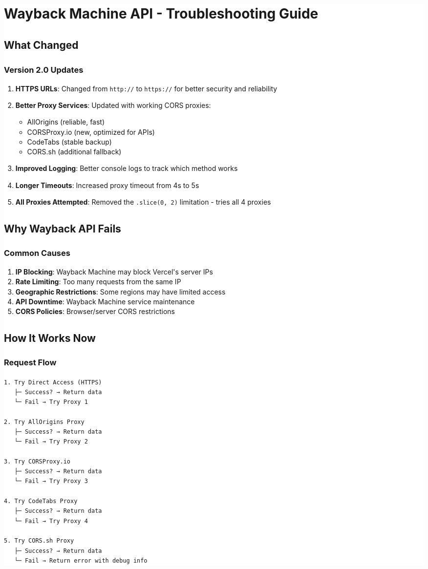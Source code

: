 # Wayback Machine API - Troubleshooting Guide

## What Changed

### Version 2.0 Updates

1. **HTTPS URLs**: Changed from `http://` to `https://` for better security and reliability
2. **Better Proxy Services**: Updated with working CORS proxies:
   - AllOrigins (reliable, fast)
   - CORSProxy.io (new, optimized for APIs)
   - CodeTabs (stable backup)
   - CORS.sh (additional fallback)

3. **Improved Logging**: Better console logs to track which method works
4. **Longer Timeouts**: Increased proxy timeout from 4s to 5s
5. **All Proxies Attempted**: Removed the `.slice(0, 2)` limitation - tries all 4 proxies

## Why Wayback API Fails

### Common Causes

1. **IP Blocking**: Wayback Machine may block Vercel's server IPs
2. **Rate Limiting**: Too many requests from the same IP
3. **Geographic Restrictions**: Some regions may have limited access
4. **API Downtime**: Wayback Machine service maintenance
5. **CORS Policies**: Browser/server CORS restrictions

## How It Works Now

### Request Flow

```
1. Try Direct Access (HTTPS)
   ├─ Success? → Return data
   └─ Fail → Try Proxy 1

2. Try AllOrigins Proxy
   ├─ Success? → Return data
   └─ Fail → Try Proxy 2

3. Try CORSProxy.io
   ├─ Success? → Return data
   └─ Fail → Try Proxy 3

4. Try CodeTabs Proxy
   ├─ Success? → Return data
   └─ Fail → Try Proxy 4

5. Try CORS.sh Proxy
   ├─ Success? → Return data
   └─ Fail → Return error with debug info
```
